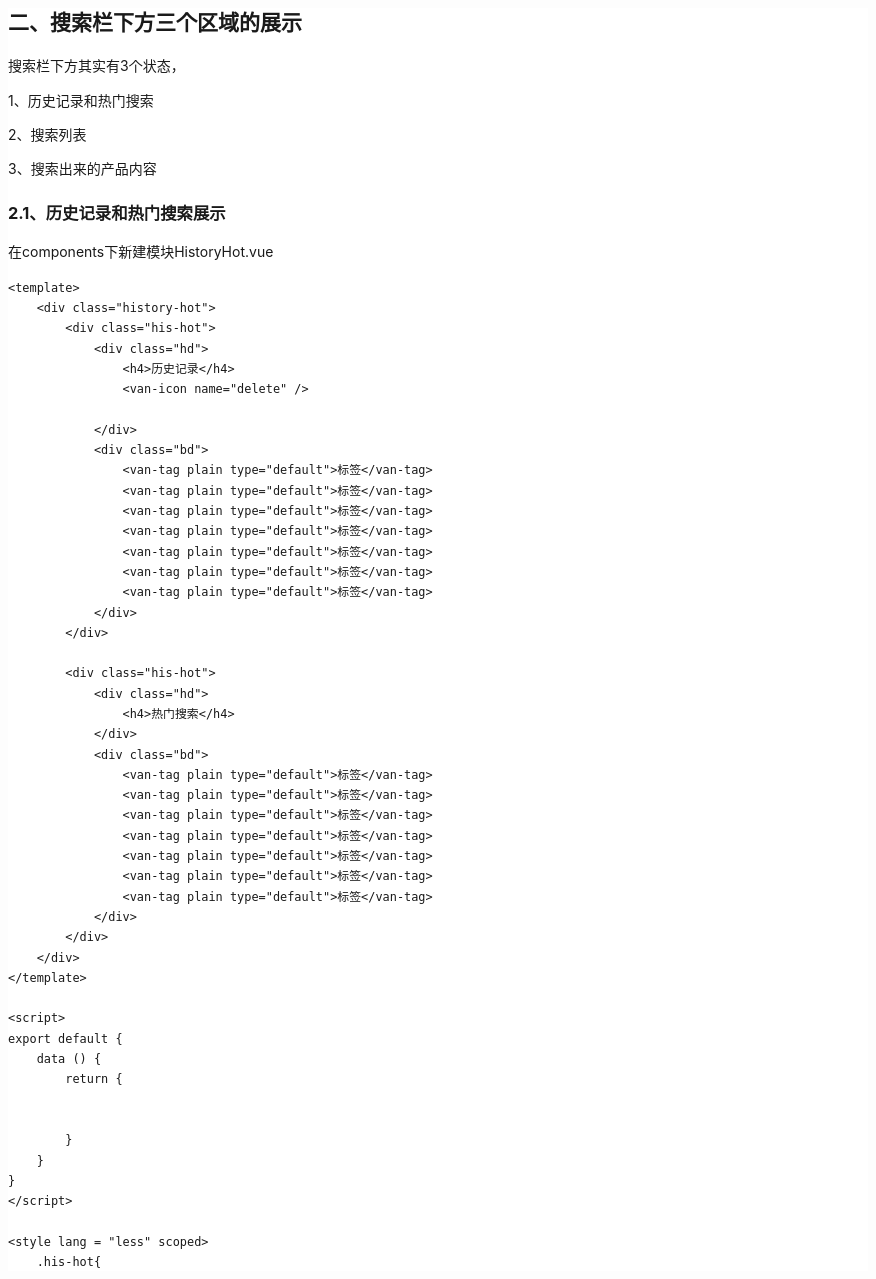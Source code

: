 

## 二、搜索栏下方三个区域的展示

搜索栏下方其实有3个状态，

1、历史记录和热门搜索

2、搜索列表

3、搜索出来的产品内容

### 2.1、历史记录和热门搜索展示

在components下新建模块HistoryHot.vue

```vue
<template>
    <div class="history-hot">
        <div class="his-hot">
            <div class="hd">
                <h4>历史记录</h4>
                <van-icon name="delete" />
                
            </div>
            <div class="bd">
                <van-tag plain type="default">标签</van-tag>
                <van-tag plain type="default">标签</van-tag>
                <van-tag plain type="default">标签</van-tag>
                <van-tag plain type="default">标签</van-tag>
                <van-tag plain type="default">标签</van-tag>
                <van-tag plain type="default">标签</van-tag>
                <van-tag plain type="default">标签</van-tag>
            </div>
        </div>

        <div class="his-hot">
            <div class="hd">
                <h4>热门搜索</h4>
            </div>
            <div class="bd">
                <van-tag plain type="default">标签</van-tag>
                <van-tag plain type="default">标签</van-tag>
                <van-tag plain type="default">标签</van-tag>
                <van-tag plain type="default">标签</van-tag>
                <van-tag plain type="default">标签</van-tag>
                <van-tag plain type="default">标签</van-tag>
                <van-tag plain type="default">标签</van-tag>
            </div>
        </div>
    </div>
</template>

<script>
export default {
    data () {
        return {

 
        }
    }
}
</script>
 
<style lang = "less" scoped>
    .his-hot{
```